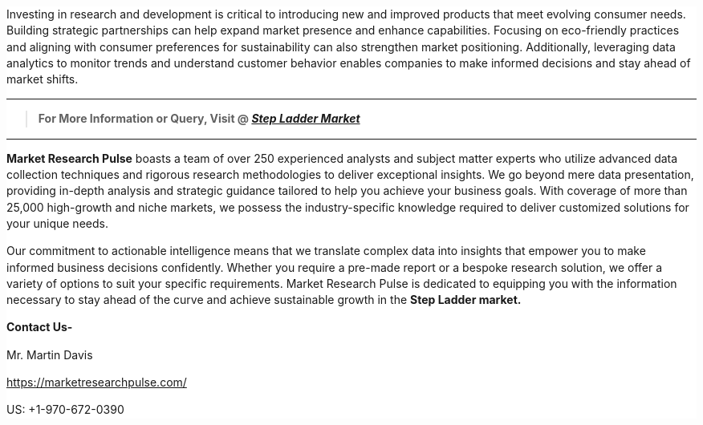 Investing in research and development is critical to introducing new and improved products that meet evolving consumer needs. Building strategic partnerships can help expand market presence and enhance capabilities. Focusing on eco-friendly practices and aligning with consumer preferences for sustainability can also strengthen market positioning. Additionally, leveraging data analytics to monitor trends and understand customer behavior enables companies to make informed decisions and stay ahead of market shifts.</p><hr /><blockquote><p><strong>For More Information or Query, Visit @&nbsp;<em><a href="https://marketresearchpulse.com/report/47152/step-ladder-market?utm_source=Linkedin&utm_medium=0111">Step Ladder Market</a></em></strong></p></blockquote><hr /><p><strong>Market Research Pulse</strong> boasts a team of over 250 experienced analysts and subject matter experts who utilize advanced data collection techniques and rigorous research methodologies to deliver exceptional insights. We go beyond mere data presentation, providing in-depth analysis and strategic guidance tailored to help you achieve your business goals. With coverage of more than 25,000 high-growth and niche markets, we possess the industry-specific knowledge required to deliver customized solutions for your unique needs.</p><p>Our commitment to actionable intelligence means that we translate complex data into insights that empower you to make informed business decisions confidently. Whether you require a pre-made report or a bespoke research solution, we offer a variety of options to suit your specific requirements. Market Research Pulse is dedicated to equipping you with the information necessary to stay ahead of the curve and achieve sustainable growth in the <strong>Step Ladder market.</strong></p><p><strong>Contact Us-</strong></p><p>Mr. Martin Davis</p><p>https://marketresearchpulse.com/</p><p>US: +1-970-672-0390</p>

